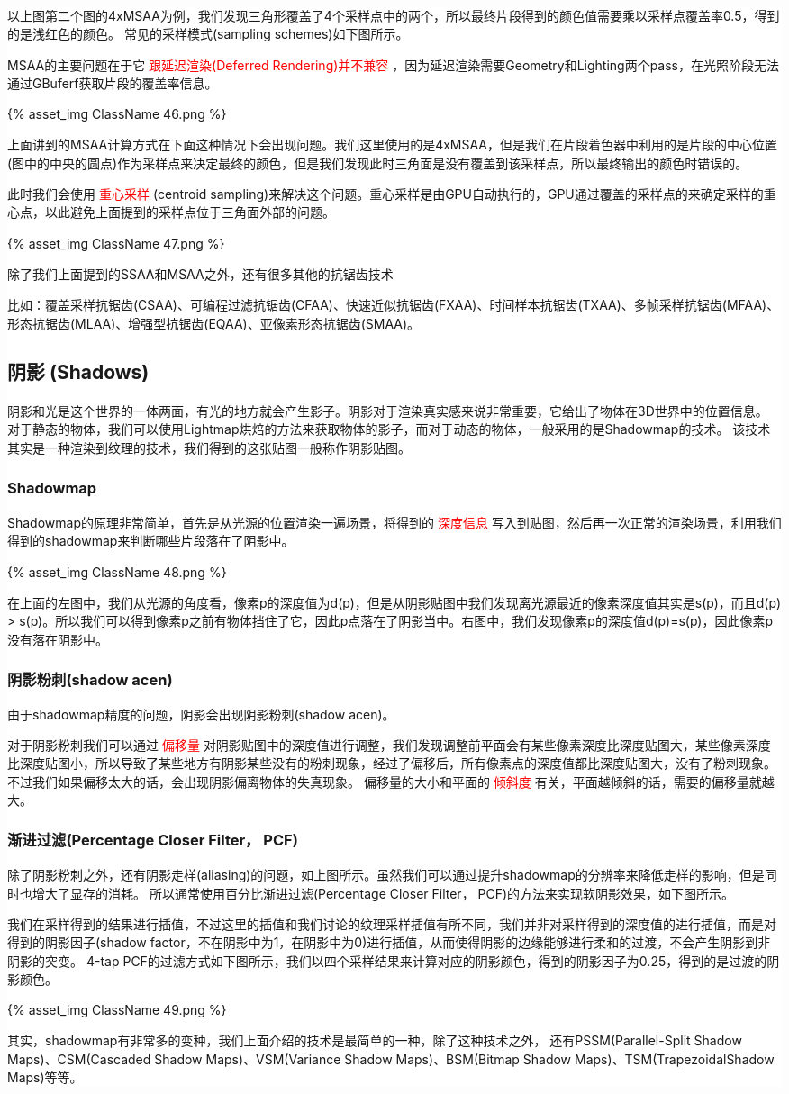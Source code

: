 以上图第二个图的4xMSAA为例，我们发现三角形覆盖了4个采样点中的两个，所以最终片段得到的颜色值需要乘以采样点覆盖率0.5，得到的是浅红色的颜色。
常见的采样模式(sampling schemes)如下图所示。

MSAA的主要问题在于它<font color="#FF0000"> 跟延迟渲染(Deferred Rendering)并不兼容 </font>，因为延迟渲染需要Geometry和Lighting两个pass，在光照阶段无法通过GBuferf获取片段的覆盖率信息。

{% asset_img ClassName 46.png %}

上面讲到的MSAA计算方式在下面这种情况下会出现问题。我们这里使用的是4xMSAA，但是我们在片段着色器中利用的是片段的中心位置(图中的中央的圆点)作为采样点来决定最终的颜色，但是我们发现此时三角面是没有覆盖到该采样点，所以最终输出的颜色时错误的。

此时我们会使用<font color="#FF0000"> 重心采样 </font>(centroid sampling)来解决这个问题。重心采样是由GPU自动执行的，GPU通过覆盖的采样点的来确定采样的重心点，以此避免上面提到的采样点位于三角面外部的问题。

{% asset_img ClassName 47.png %}

除了我们上面提到的SSAA和MSAA之外，还有很多其他的抗锯齿技术

比如：覆盖采样抗锯齿(CSAA)、可编程过滤抗锯齿(CFAA)、快速近似抗锯齿(FXAA)、时间样本抗锯齿(TXAA)、多帧采样抗锯齿(MFAA)、形态抗锯齿(MLAA)、增强型抗锯齿(EQAA)、亚像素形态抗锯齿(SMAA)。

## 阴影 (Shadows)

阴影和光是这个世界的一体两面，有光的地方就会产生影子。阴影对于渲染真实感来说非常重要，它给出了物体在3D世界中的位置信息。
对于静态的物体，我们可以使用Lightmap烘焙的方法来获取物体的影子，而对于动态的物体，一般采用的是Shadowmap的技术。
该技术其实是一种渲染到纹理的技术，我们得到的这张贴图一般称作阴影贴图。

### Shadowmap
Shadowmap的原理非常简单，首先是从光源的位置渲染一遍场景，将得到的<font color="#FF0000"> 深度信息 </font>写入到贴图，然后再一次正常的渲染场景，利用我们得到的shadowmap来判断哪些片段落在了阴影中。

{% asset_img ClassName 48.png %}

在上面的左图中，我们从光源的角度看，像素p的深度值为d(p)，但是从阴影贴图中我们发现离光源最近的像素深度值其实是s(p)，而且d(p) > s(p)。所以我们可以得到像素p之前有物体挡住了它，因此p点落在了阴影当中。右图中，我们发现像素p的深度值d(p)=s(p)，因此像素p没有落在阴影中。

### 阴影粉刺(shadow acen)
由于shadowmap精度的问题，阴影会出现阴影粉刺(shadow acen)。

对于阴影粉刺我们可以通过<font color="#FF0000"> 偏移量 </font>对阴影贴图中的深度值进行调整，我们发现调整前平面会有某些像素深度比深度贴图大，某些像素深度比深度贴图小，所以导致了某些地方有阴影某些没有的粉刺现象，经过了偏移后，所有像素点的深度值都比深度贴图大，没有了粉刺现象。不过我们如果偏移太大的话，会出现阴影偏离物体的失真现象。
偏移量的大小和平面的<font color="#FF0000"> 倾斜度 </font>有关，平面越倾斜的话，需要的偏移量就越大。

### 渐进过滤(Percentage Closer Filter， PCF)
除了阴影粉刺之外，还有阴影走样(aliasing)的问题，如上图所示。虽然我们可以通过提升shadowmap的分辨率来降低走样的影响，但是同时也增大了显存的消耗。
所以通常使用百分比渐进过滤(Percentage Closer Filter， PCF)的方法来实现软阴影效果，如下图所示。

我们在采样得到的结果进行插值，不过这里的插值和我们讨论的纹理采样插值有所不同，我们并非对采样得到的深度值的进行插值，而是对得到的阴影因子(shadow factor，不在阴影中为1，在阴影中为0)进行插值，从而使得阴影的边缘能够进行柔和的过渡，不会产生阴影到非阴影的突变。
4-tap PCF的过滤方式如下图所示，我们以四个采样结果来计算对应的阴影颜色，得到的阴影因子为0.25，得到的是过渡的阴影颜色。

{% asset_img ClassName 49.png %}

其实，shadowmap有非常多的变种，我们上面介绍的技术是最简单的一种，除了这种技术之外，
还有PSSM(Parallel-Split Shadow Maps)、CSM(Cascaded Shadow Maps)、VSM(Variance Shadow Maps)、BSM(Bitmap Shadow Maps)、TSM(TrapezoidalShadow Maps)等等。
